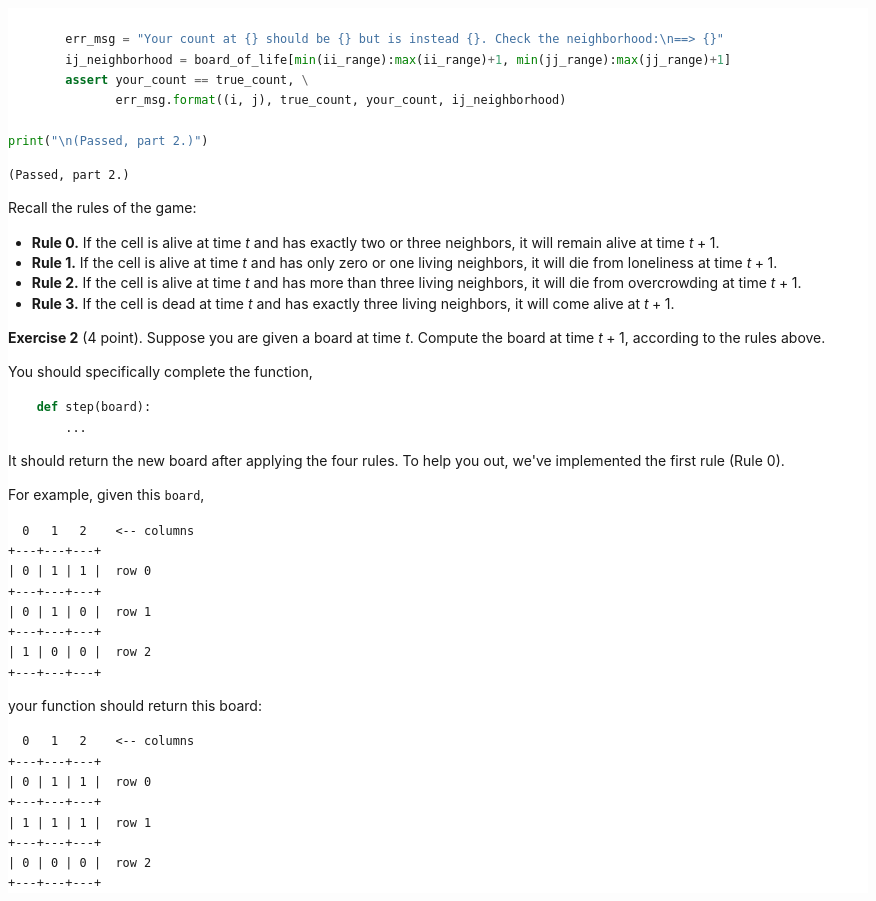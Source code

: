 ```python
                    
        err_msg = "Your count at {} should be {} but is instead {}. Check the neighborhood:\n==> {}"
        ij_neighborhood = board_of_life[min(ii_range):max(ii_range)+1, min(jj_range):max(jj_range)+1]
        assert your_count == true_count, \
               err_msg.format((i, j), true_count, your_count, ij_neighborhood)

print("\n(Passed, part 2.)")
```

    
    (Passed, part 2.)
    

Recall the rules of the game:
- **Rule 0.** If the cell is alive at time $t$ and has exactly two or three neighbors, it will remain alive at time $t+1$.
- **Rule 1.** If the cell is alive at time $t$ and has only zero or one living neighbors, it will die from loneliness at time $t+1$.
- **Rule 2.** If the cell is alive at time $t$ and has more than three living neighbors, it will die from overcrowding at time $t+1$.
- **Rule 3.** If the cell is dead at time $t$ and has exactly three living neighbors, it will come alive at $t+1$.

**Exercise 2** (4 point). Suppose you are given a board at time $t$. Compute the board at time $t+1$, according to the rules above.

You should specifically complete the function,

```python
    def step(board):
        ...
```

It should return the new board after applying the four rules. To help you out, we've implemented the first rule (Rule 0).

For example, given this `board`,

      0   1   2    <-- columns
    +---+---+---+
    | 0 | 1 | 1 |  row 0
    +---+---+---+
    | 0 | 1 | 0 |  row 1
    +---+---+---+
    | 1 | 0 | 0 |  row 2
    +---+---+---+

your function should return this board:

      0   1   2    <-- columns
    +---+---+---+
    | 0 | 1 | 1 |  row 0
    +---+---+---+
    | 1 | 1 | 1 |  row 1
    +---+---+---+
    | 0 | 0 | 0 |  row 2
    +---+---+---+

